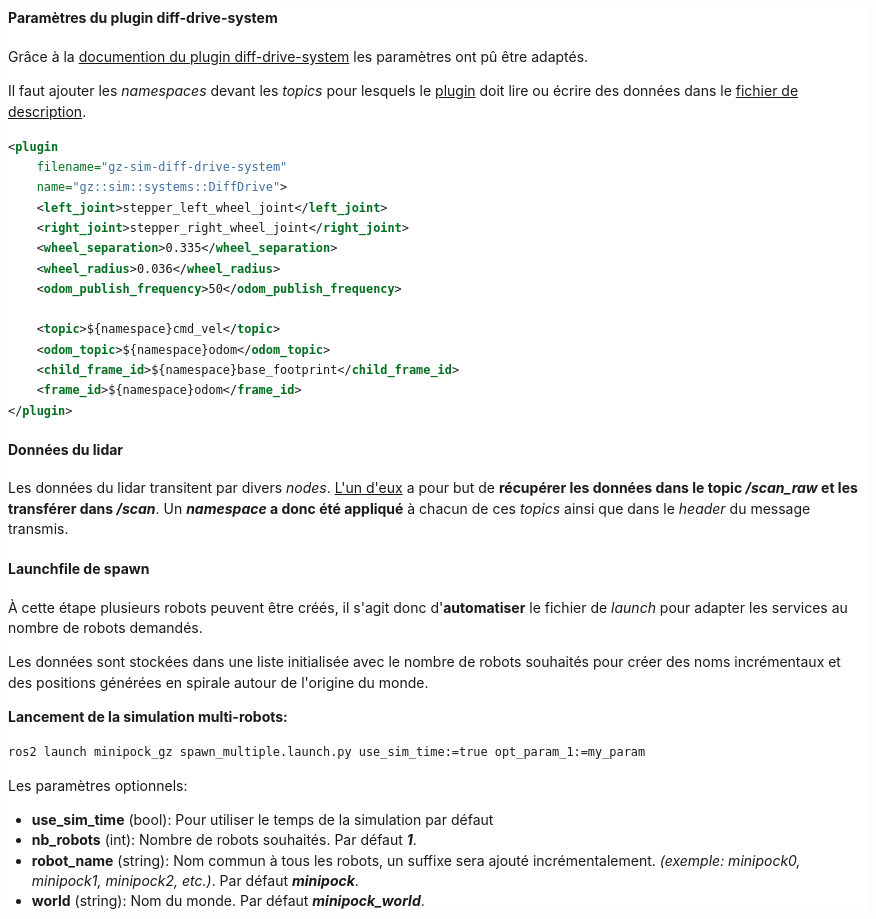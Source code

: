#### Paramètres du plugin diff-drive-system

Grâce à la [documention du plugin diff-drive-system](https://gazebosim.org/api/sim/8/classgz_1_1sim_1_1systems_1_1DiffDrive.html) les paramètres ont pû être adaptés.

Il faut ajouter les *namespaces* devant les *topics* pour lesquels le [plugin](https://github.com/catie-aq/minipock/blob/33cf1da845582200fdd0e30b94e6fdd0f74b3609/minipock_description/urdf/minipock_v2.urdf.xacro#L26-L39) doit lire ou écrire des données dans le [fichier de description](https://github.com/catie-aq/minipock/blob/33cf1da845582200fdd0e30b94e6fdd0f74b3609/minipock_description/urdf/minipock_v2.urdf.xacro).

```xml
<plugin
    filename="gz-sim-diff-drive-system"
    name="gz::sim::systems::DiffDrive">
    <left_joint>stepper_left_wheel_joint</left_joint>
    <right_joint>stepper_right_wheel_joint</right_joint>
    <wheel_separation>0.335</wheel_separation>
    <wheel_radius>0.036</wheel_radius>
    <odom_publish_frequency>50</odom_publish_frequency>

    <topic>${namespace}cmd_vel</topic>
    <odom_topic>${namespace}odom</odom_topic>
    <child_frame_id>${namespace}base_footprint</child_frame_id>
    <frame_id>${namespace}odom</frame_id>
</plugin>
```

#### Données du lidar

Les données du lidar transitent par divers *nodes*. [L'un d'eux](https://github.com/catie-aq/minipock/blob/09435b17507b52b29ae9f65fc20cb2c501f1b210/minipock_gz/minipock_gz/lidar_process_multiple.py) a pour but de **récupérer les données dans le topic */scan_raw* et les transférer dans */scan***. Un ***namespace* a donc été appliqué** à chacun de ces *topics* ainsi que dans le *header* du message transmis.

#### Launchfile de spawn

À cette étape plusieurs robots peuvent être créés, il s'agit donc d'**automatiser** le fichier de *launch* pour adapter les services au nombre de robots demandés.

Les données sont stockées dans une liste initialisée avec le nombre de robots souhaités pour créer des noms incrémentaux et des positions générées en spirale autour de l'origine du monde.

**Lancement de la simulation multi-robots:**

```shell
ros2 launch minipock_gz spawn_multiple.launch.py use_sim_time:=true opt_param_1:=my_param
```

Les paramètres optionnels:

- **use_sim_time** (bool): Pour utiliser le temps de la simulation par défaut
- **nb_robots** (int): Nombre de robots souhaités. Par défaut ***1***.
- **robot_name** (string): Nom commun à tous les robots, un suffixe sera ajouté incrémentalement. *(exemple: minipock0, minipock1, minipock2, etc.)*. Par défaut ***minipock***.
- **world** (string): Nom du monde. Par défaut ***minipock_world***.
